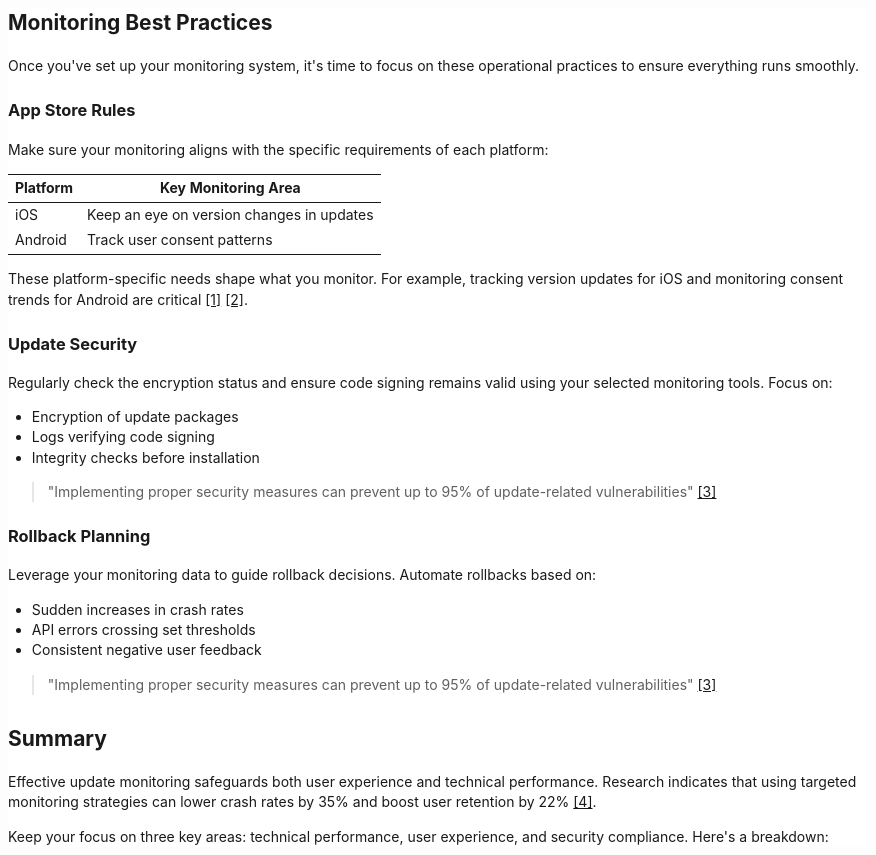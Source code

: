 ## Monitoring Best Practices

Once you've set up your monitoring system, it's time to focus on these operational practices to ensure everything runs smoothly.

### App Store Rules

Make sure your monitoring aligns with the specific requirements of each platform:

| Platform | Key Monitoring Area |
| --- | --- |
| iOS | Keep an eye on version changes in updates |
| Android | Track user consent patterns |

These platform-specific needs shape what you monitor. For example, tracking version updates for iOS and monitoring consent trends for Android are critical [\[1\]](https://ionic.io/blog/capacitor-live-updates-sdk-is-now-ga) [\[2\]](https://nytlicensing.com/latest/methods/getting-started-thought-leadership-content-marketing/).

### Update Security

Regularly check the encryption status and ensure code signing remains valid using your selected monitoring tools. Focus on:

-   Encryption of update packages
-   Logs verifying code signing
-   Integrity checks before installation

> "Implementing proper security measures can prevent up to 95% of update-related vulnerabilities" [\[3\]](https://docs.newrelic.com/docs/mobile-monitoring/new-relic-mobile-ionic-capacitor/get-started/introduction-new-relic-ionic-capacitor/)

### Rollback Planning

Leverage your monitoring data to guide rollback decisions. Automate rollbacks based on:

-   Sudden increases in crash rates
-   API errors crossing set thresholds
-   Consistent negative user feedback

> "Implementing proper security measures can prevent up to 95% of update-related vulnerabilities" [\[3\]](https://docs.newrelic.com/docs/mobile-monitoring/new-relic-mobile-ionic-capacitor/get-started/introduction-new-relic-ionic-capacitor/)

## Summary

Effective update monitoring safeguards both user experience and technical performance. Research indicates that using targeted monitoring strategies can lower crash rates by 35% and boost user retention by 22% [\[4\]](https://app.studyraid.com/en/read/11146/345615/using-tools-for-performance-monitoring).

Keep your focus on three key areas: technical performance, user experience, and security compliance. Here's a breakdown:
